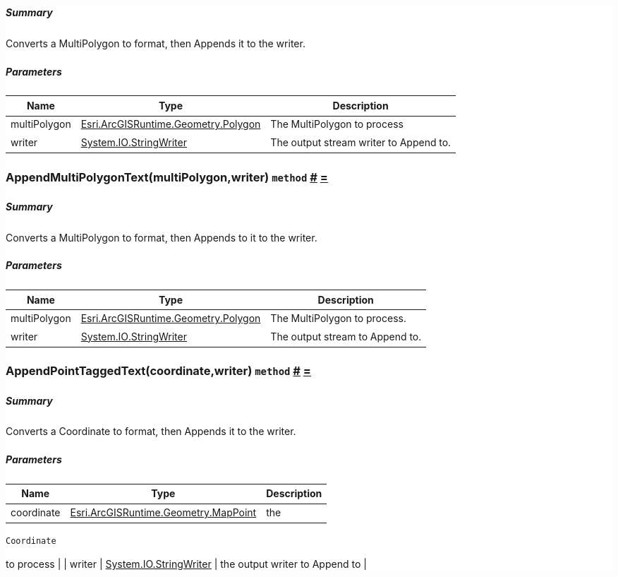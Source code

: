 ##### Summary

Converts a MultiPolygon to <MultiPolygon Tagged Text> format, then Appends it to the writer.

##### Parameters

| Name | Type | Description |
| ---- | ---- | ----------- |
| multiPolygon | [Esri.ArcGISRuntime.Geometry.Polygon](#T-Esri-ArcGISRuntime-Geometry-Polygon 'Esri.ArcGISRuntime.Geometry.Polygon') | The MultiPolygon to process |
| writer | [System.IO.StringWriter](http://msdn.microsoft.com/query/dev14.query?appId=Dev14IDEF1&l=EN-US&k=k:System.IO.StringWriter 'System.IO.StringWriter') | The output stream writer to Append to. |

<a name='M-ArcGISRuntimeWKT-GeometryToWktUtils-AppendMultiPolygonText-Esri-ArcGISRuntime-Geometry-Polygon,System-IO-StringWriter-'></a>
### AppendMultiPolygonText(multiPolygon,writer) `method` [#](#M-ArcGISRuntimeWKT-GeometryToWktUtils-AppendMultiPolygonText-Esri-ArcGISRuntime-Geometry-Polygon,System-IO-StringWriter- 'Go To Here') [=](#contents 'Back To Contents')

##### Summary

Converts a MultiPolygon to <MultiPolygon Text> format, then Appends to it to the writer.

##### Parameters

| Name | Type | Description |
| ---- | ---- | ----------- |
| multiPolygon | [Esri.ArcGISRuntime.Geometry.Polygon](#T-Esri-ArcGISRuntime-Geometry-Polygon 'Esri.ArcGISRuntime.Geometry.Polygon') | The MultiPolygon to process. |
| writer | [System.IO.StringWriter](http://msdn.microsoft.com/query/dev14.query?appId=Dev14IDEF1&l=EN-US&k=k:System.IO.StringWriter 'System.IO.StringWriter') | The output stream to Append to. |

<a name='M-ArcGISRuntimeWKT-GeometryToWktUtils-AppendPointTaggedText-Esri-ArcGISRuntime-Geometry-MapPoint,System-IO-StringWriter-'></a>
### AppendPointTaggedText(coordinate,writer) `method` [#](#M-ArcGISRuntimeWKT-GeometryToWktUtils-AppendPointTaggedText-Esri-ArcGISRuntime-Geometry-MapPoint,System-IO-StringWriter- 'Go To Here') [=](#contents 'Back To Contents')

##### Summary

Converts a Coordinate to <Point Tagged Text> format, then Appends it to the writer.

##### Parameters

| Name | Type | Description |
| ---- | ---- | ----------- |
| coordinate | [Esri.ArcGISRuntime.Geometry.MapPoint](#T-Esri-ArcGISRuntime-Geometry-MapPoint 'Esri.ArcGISRuntime.Geometry.MapPoint') | the

```
Coordinate
```

to process |
| writer | [System.IO.StringWriter](http://msdn.microsoft.com/query/dev14.query?appId=Dev14IDEF1&l=EN-US&k=k:System.IO.StringWriter 'System.IO.StringWriter') | the output writer to Append to |
